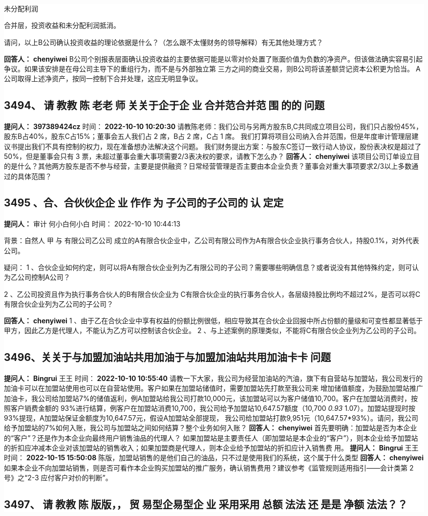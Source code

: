 
未分配利润

合并层，投资收益和未分配利润抵消。

请问，以上B公司确认投资收益的理论依据是什么？（怎么跟不太懂财务的领导解释）有无其他处理方式？

**回答人：** **chenyiwei**
B公司个别报表层面确认投资收益的主要依据可能是以零对价处置了账面价值为负数的净资产。但该做法确实容易引起争议。如果该安排是在母公司主导下的重组行为，而不是与外部独立第
三方之间的商业交易，则B公司将该差额贷记资本公积更为恰当。
A公司取得上述净资产，按同一控制下合并处理，这应无明显争议。

## 3494、 请 教教 陈 老老 师 关关于企于企 业 合并范合并范 围 的的 问题

**提问人：** **397389424cz** 时间： **2022-10-10 10:20:30**
请教陈老师：我们公司与另两方股东B,C共同成立项目公司，我们只占股份45%，股东B占40%，股东C占15%；董事会五人我们占 2 席，B占 2 席，C占 1 席。
我们打算将项目公司纳入合并范围，但是年度审计管理层建议书提出我们不具有控制的权力，现在准备想办法解决这个问题。
我们财务提出方案：与股东C签订一致行动人协议，股份表决权是超过了50%，但是董事会只有 3 票，未超过董事会重大事项需要2/3表决权的要求，请教下怎么办？
**回答人：** **chenyiwei**
该项目公司订单设立目的是什么？其他两方股东是否不参与经营，主要是提供融资？日常经营管理是否主要由本企业负责？董事会对重大事项要求2/3以上多数通过的具体范围？

## 3495 、合、合伙伙企企 业 作作 为 子公司的子公司的 认 定定

**提问人：** 审计 何小白何小白 时间： 2022-10-10 10:44:13

背景：自然人 甲 与 有限公司乙公司 成立的A有限合伙企业中，乙公司有限公司作为A有限合伙企业执行事务合伙人，持股0.1%，对外代表公司。

疑问： 1 、合伙企业如何约定，则可以将A有限合伙企业列为乙有限公司的子公司？需要哪些明确信息？或者说没有其他特殊约定，则可认为乙公司控制A公司？

2 、乙公司投资且作为执行事务合伙人的B有限合伙企业为 C有限合伙企业的执行事务合伙人，各层级持股比例均不超过2%，是否可以将C有限合伙企业列为乙公司的子公司？

**回答人：** **chenyiwei**
1 、由于乙在合伙企业中享有权益的份额比例很低，相应导致其在合伙企业回报中所占份额的量级和可变性都显著低于甲方，因此乙方是代理人，不能认为乙方可以控制该合伙企业。
2 、与上述案例的原理类似，不能将C有限合伙企业列为乙公司的子公司。

## 3496、关关于与加盟加油站共用加油于与加盟加油站共用加油卡卡 问题

**提问人：** **Bingrui** 王王 时间： **2022-10-10 10:55:40**
请教一下大家，我公司为经营加油站的汽油，旗下有自营站与加盟站，我公司发行的加油卡可以在加盟站使用也可以在自营站使用。客户如果在加盟站储值时，需要加盟站先打款至我公司来
增加储值额度，为鼓励加盟站推广加油卡，我公司给加盟站7%的储值返利，例A加盟站给我公司打款10,000元，该加盟站可以为客户储值10,700。客户在加盟站消费时，按照客户销费金额的
93%进行结算，例客户在加盟站消费10,700，我公司给予加盟站10,647.57额度（10,700 _0.93_ 1.07）。加盟站提现时按93%提现，A加盟站保证金额度为10,647.57元，假设A加盟站全部提现，
我公司给加盟站打款9,951元（10,647.57*93%）。请问，我公司给予加盟站的7%如何入账，我公司与加盟站之间如何结算？整个业务如何入账？
**回答人：** **chenyiwei**
首先要明确：加盟站是否为本企业的“客户”？还是作为本企业向最终用户销售油品的代理人？
如果加盟站是主要责任人（即加盟站是本企业的“客户”），则本企业给予加盟站的折扣应冲减本企业对该加盟站的销售收入；如果加盟商是代理人，则本企业给予加盟站的折扣应计入销售费
用。
**提问人：** **Bingrui** 王王 时间： **2022-10-15 15:50:08**
陈版，加盟站销售的是他们自己的油品，只不过是使用我们的系统，这个属于什么类型
**回答人：** **chenyiwei**
如果本企业不向加盟站销售，则是否可看作本企业购买加盟站的推广服务，确认销售费用？建议参考《监管规则适用指引——会计类第 2 号》之“2-3 应付客户对价的判断”。

## 3497、 请 教教 陈 版版，， 贸 易型企易型企 业 采用采用 总额 法法 还 是是 净额 法法？？
